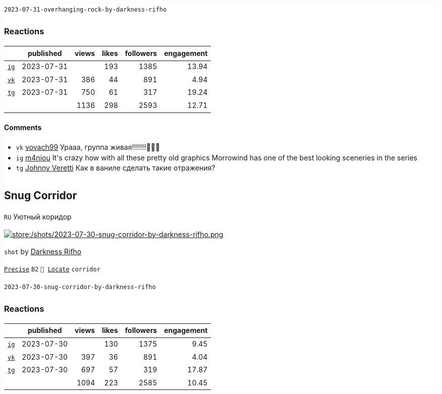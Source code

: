 ```
2023-07-31-overhanging-rock-by-darkness-rifho
```

### Reactions

|                                                    | published  | views | likes | followers | engagement |
|----------------------------------------------------|------------|------:|------:|----------:|-----------:|
| [`ig`](https://instagram.com/p/CvXrLmSsE-2/)       | 2023-07-31 |       |   193 |      1385 |      13.94 |
| [`vk`](https://vk.com/mwscr?w=wall-138249959_1394) | 2023-07-31 |   386 |    44 |       891 |       4.94 |
| [`tg`](https://t.me/mwscr/311)                     | 2023-07-31 |   750 |    61 |       317 |      19.24 |
|                                                    |            |  1136 |   298 |      2593 |      12.71 |

#### Comments

- `vk` <ins title="2023-07-31-17-34-25">vovach99</ins> Урааа, группа живая!!!!!!!🎉🎉🎉
- `ig` <ins title="2023-07-31-17-44-46">m4niou</ins> It&#39;s crazy how with all these pretty old graphics Morrowind has one of the best looking sceneries in the series
- `tg` <ins title="2023-08-02-21-22-30">Johnny Veretti</ins> Как в ваниле сделать такие отражения?

## <span id="2023-07-30-snug-corridor-by-darkness-rifho">Snug Corridor</span>

`RU` Уютный коридор

<a href="https://instagram.com/p/CvVAvO_Mz3d/" title="2023-07-30-snug-corridor-by-darkness-rifho"><img alt="store:/shots/2023-07-30-snug-corridor-by-darkness-rifho.png" src="../../assets/previews/shots/2023-07-30-snug-corridor-by-darkness-rifho.avif" /></a>

`shot` by [Darkness Rifho](../contributors.md#darkness-rifho)

[`Precise`](https://github.com/dehero/mwscr/issues/new?labels=post-editing&amp;template=post-editing.yml&amp;title=2023-07-30-snug-corridor-by-darkness-rifho&amp;postContent=store%3A%2Fshots%2F2023-07-30-snug-corridor-by-darkness-rifho.png&amp;postTitle=Snug+Corridor&amp;postTitleRu=%D0%A3%D1%8E%D1%82%D0%BD%D1%8B%D0%B9+%D0%BA%D0%BE%D1%80%D0%B8%D0%B4%D0%BE%D1%80&amp;postAuthor=darkness-rifho&amp;postType=shot&amp;postEngine=&amp;postAddon=&amp;postTags=corridor&amp;postLocation=&amp;postMark=B2&amp;postViolation=&amp;postTrash=&amp;postRequest=) `B2` <code>📍 [Locate](https://github.com/dehero/mwscr/issues/new?labels=post-location&template=post-location.yml&title=2023-07-30-snug-corridor-by-darkness-rifho&postLocation=)</code> `corridor`

```
2023-07-30-snug-corridor-by-darkness-rifho
```

### Reactions

|                                                    | published  | views | likes | followers | engagement |
|----------------------------------------------------|------------|------:|------:|----------:|-----------:|
| [`ig`](https://instagram.com/p/CvVAvO_Mz3d/)       | 2023-07-30 |       |   130 |      1375 |       9.45 |
| [`vk`](https://vk.com/mwscr?w=wall-138249959_1393) | 2023-07-30 |   397 |    36 |       891 |       4.04 |
| [`tg`](https://t.me/mwscr/310)                     | 2023-07-30 |   697 |    57 |       319 |      17.87 |
|                                                    |            |  1094 |   223 |      2585 |      10.45 |
